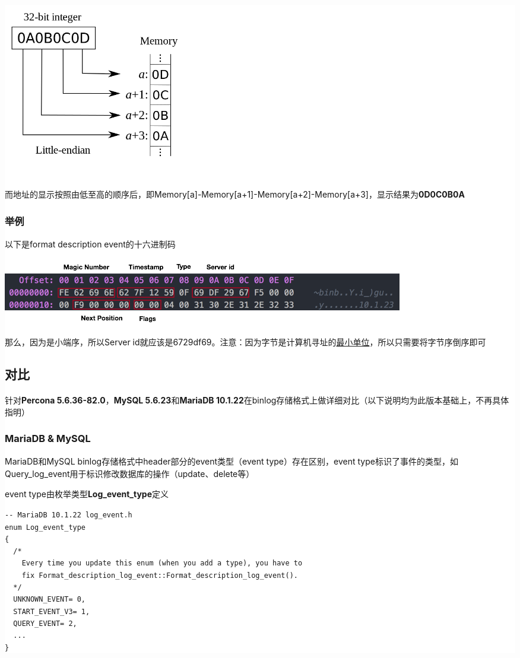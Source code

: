 ![](assets/1591534042-9aa122c04d55206528ffa3d4f26348a6.png)

而地址的显示按照由低至高的顺序后，即Memory\[a\]-Memory\[a+1\]-Memory\[a+2\]-Memory\[a+3\]，显示结果为**0D0C0B0A**

### 举例

以下是format description event的十六进制码

 ![](assets/1591534042-c8780563ead898a86a1dc3bae650826f.png) 

那么，因为是小端序，所以Server id就应该是6729df69。注意：因为字节是计算机寻址的[最小单位](https://zh.wikipedia.org/wiki/%E6%9C%80%E5%B0%8F%E5%AF%BB%E5%9D%80%E5%8D%95%E4%BD%8D)，所以只需要将字节序倒序即可

## 对比

针对**Percona 5.6.36-82.0**，**MySQL 5.6.23**和**MariaDB 10.1.22**在binlog存储格式上做详细对比（以下说明均为此版本基础上，不再具体指明）

### MariaDB & MySQL

MariaDB和MySQL binlog存储格式中header部分的event类型（event type）存在区别，event type标识了事件的类型，如Query\_log\_event用于标识修改数据库的操作（update、delete等）

event type由枚举类型**Log\_event\_type**定义

```plain
-- MariaDB 10.1.22 log_event.h
enum Log_event_type
{
  /*
    Every time you update this enum (when you add a type), you have to
    fix Format_description_log_event::Format_description_log_event().
  */
  UNKNOWN_EVENT= 0,
  START_EVENT_V3= 1,
  QUERY_EVENT= 2,
  ...
}
```
